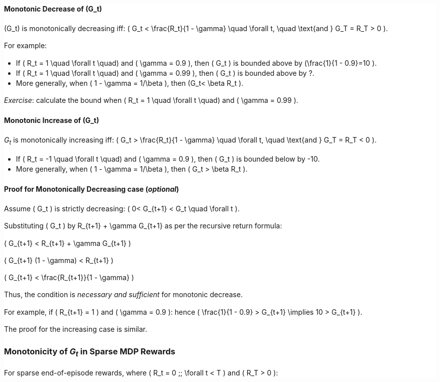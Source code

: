 #### Monotonic Decrease of \(G_t\)
\(G_t\) is monotonically decreasing iff:  \(
G_t < \frac{R_t}{1 - \gamma} \quad \forall t, \quad \text{and } G_T = R_T > 0
\).

For example:

- If \( R_t = 1 \quad \forall t \quad\) and \( \gamma = 0.9 \), then \( G_t \) is bounded above by \(\frac{1}{1 - 0.9}=10 \).  
- If \( R_t = 1 \quad \forall t \quad\) and \( \gamma = 0.99 \), then \( G_t \) is bounded above by   ?.  
- More generally, when \( 1 - \gamma = 1/\beta \), then \(G_t< \beta R_t  \).  

*Exercise*: calculate the bound when \( R_t = 1 \quad \forall t \quad\) and \( \gamma = 0.99 \).

#### Monotonic Increase of \(G_t\)

$G_t$ is monotonically increasing iff:  \(
G_t > \frac{R_t}{1 - \gamma}  \quad \forall t, \quad \text{and } G_T = R_T < 0
\).

- If \( R_t = -1 \quad \forall t \quad\) and \( \gamma = 0.9 \), then \( G_t \) is bounded below by -10.  
- More generally, when \( 1 - \gamma = 1/\beta \), then \( G_t > \beta R_t  \).  

#### Proof for Monotonically Decreasing case (*optional*)
Assume \( G_t \) is strictly decreasing:  \(
  0< G_{t+1} < G_t \quad \forall t
\). 

Substituting \( G_t \) by R_{t+1} + \gamma G_{t+1} as per the recursive return formula: 

\(
G_{t+1} < R_{t+1} + \gamma G_{t+1} 
\)

\(
G_{t+1} (1 - \gamma) < R_{t+1} 
\)

\(
G_{t+1} < \frac{R_{t+1}}{1 - \gamma} 
\)  

Thus, the condition is *necessary and sufficient* for monotonic decrease.  

For example, if \( R_{t+1} = 1 \) and \( \gamma = 0.9 \): hence
\(
\frac{1}{1 - 0.9} > G_{t+1} \implies 10 > G_{t+1}
\). 

The proof for the increasing case is similar.

### Monotonicity of $G_t$ in Sparse MDP Rewards

For sparse end-of-episode rewards, where \( R_t = 0 \;\; \forall t < T \) and \( R_T > 0 \):  
  
